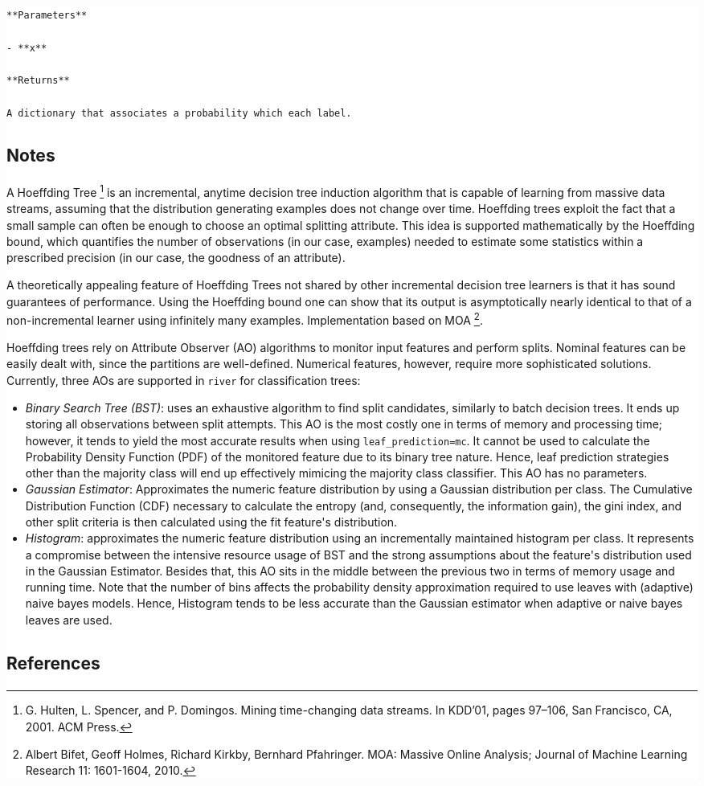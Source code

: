     **Parameters**

    - **x**    
    
    **Returns**

    A dictionary that associates a probability which each label.
    
## Notes

A Hoeffding Tree [^1] is an incremental, anytime decision tree induction algorithm that is
capable of learning from massive data streams, assuming that the distribution generating
examples does not change over time. Hoeffding trees exploit the fact that a small sample can
often be enough to choose an optimal splitting attribute. This idea is supported mathematically
by the Hoeffding bound, which quantifies the number of observations (in our case, examples)
needed to estimate some statistics within a prescribed precision (in our case, the goodness of
an attribute).

A theoretically appealing feature of Hoeffding Trees not shared by other incremental decision
tree learners is that it has sound guarantees of performance. Using the Hoeffding bound one
can show that its output is asymptotically nearly identical to that of a non-incremental
learner using infinitely many examples. Implementation based on MOA [^2].

Hoeffding trees rely on Attribute Observer (AO) algorithms to monitor input features
and perform splits. Nominal features can be easily dealt with, since the partitions
are well-defined. Numerical features, however, require more sophisticated solutions.
Currently, three AOs are supported in `river` for classification trees:

- *Binary Search Tree (BST)*: uses an exhaustive algorithm to find split candidates,
similarly to batch decision trees. It ends up storing all observations between split
attempts. This AO is the most costly one in terms of memory and processing
time; however, it tends to yield the most accurate results when using `leaf_prediction=mc`.
It cannot be used to calculate the Probability Density Function (PDF) of the monitored
feature due to its binary tree nature. Hence, leaf prediction strategies other than
the majority class will end up effectively mimicing the majority class classifier.
This AO has no parameters.</br>
- *Gaussian Estimator*: Approximates the numeric feature distribution by using
a Gaussian distribution per class. The Cumulative Distribution Function (CDF) necessary to
calculate the entropy (and, consequently, the information gain), the gini index, and
other split criteria is then calculated using the fit feature's distribution.</br>
- *Histogram*: approximates the numeric feature distribution using an incrementally
maintained histogram per class. It represents a compromise between the intensive
resource usage of BST and the strong assumptions about the feature's distribution
used in the Gaussian Estimator. Besides that, this AO sits in the middle between the
previous two in terms of memory usage and running time. Note that the number of
bins affects the probability density approximation required to use leaves with
(adaptive) naive bayes models. Hence, Histogram tends to be less accurate than the
Gaussian estimator when adaptive or naive bayes leaves are used.

## References

[^1]: G. Hulten, L. Spencer, and P. Domingos. Mining time-changing data streams.
   In KDD’01, pages 97–106, San Francisco, CA, 2001. ACM Press.

[^2]: Albert Bifet, Geoff Holmes, Richard Kirkby, Bernhard Pfahringer.
   MOA: Massive Online Analysis; Journal of Machine Learning Research 11: 1601-1604, 2010.

